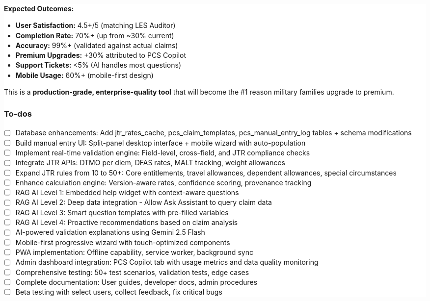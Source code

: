 **Expected Outcomes:**

- **User Satisfaction:** 4.5+/5 (matching LES Auditor)
- **Completion Rate:** 70%+ (up from ~30% current)
- **Accuracy:** 99%+ (validated against actual claims)
- **Premium Upgrades:** +30% attributed to PCS Copilot
- **Support Tickets:** <5% (AI handles most questions)
- **Mobile Usage:** 60%+ (mobile-first design)

This is a **production-grade, enterprise-quality tool** that will become the #1 reason military families upgrade to premium.

### To-dos

- [ ] Database enhancements: Add jtr_rates_cache, pcs_claim_templates, pcs_manual_entry_log tables + schema modifications
- [ ] Build manual entry UI: Split-panel desktop interface + mobile wizard with auto-population
- [ ] Implement real-time validation engine: Field-level, cross-field, and JTR compliance checks
- [ ] Integrate JTR APIs: DTMO per diem, DFAS rates, MALT tracking, weight allowances
- [ ] Expand JTR rules from 10 to 50+: Core entitlements, travel allowances, dependent allowances, special circumstances
- [ ] Enhance calculation engine: Version-aware rates, confidence scoring, provenance tracking
- [ ] RAG AI Level 1: Embedded help widget with context-aware questions
- [ ] RAG AI Level 2: Deep data integration - Allow Ask Assistant to query claim data
- [ ] RAG AI Level 3: Smart question templates with pre-filled variables
- [ ] RAG AI Level 4: Proactive recommendations based on claim analysis
- [ ] AI-powered validation explanations using Gemini 2.5 Flash
- [ ] Mobile-first progressive wizard with touch-optimized components
- [ ] PWA implementation: Offline capability, service worker, background sync
- [ ] Admin dashboard integration: PCS Copilot tab with usage metrics and data quality monitoring
- [ ] Comprehensive testing: 50+ test scenarios, validation tests, edge cases
- [ ] Complete documentation: User guides, developer docs, admin procedures
- [ ] Beta testing with select users, collect feedback, fix critical bugs